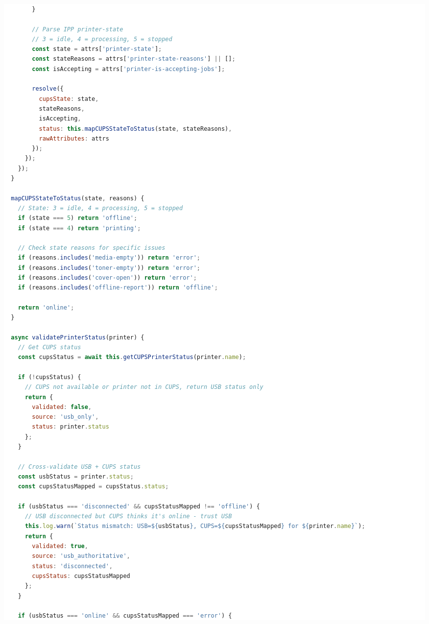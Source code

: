 ```javascript
        }

        // Parse IPP printer-state
        // 3 = idle, 4 = processing, 5 = stopped
        const state = attrs['printer-state'];
        const stateReasons = attrs['printer-state-reasons'] || [];
        const isAccepting = attrs['printer-is-accepting-jobs'];

        resolve({
          cupsState: state,
          stateReasons,
          isAccepting,
          status: this.mapCUPSStateToStatus(state, stateReasons),
          rawAttributes: attrs
        });
      });
    });
  }

  mapCUPSStateToStatus(state, reasons) {
    // State: 3 = idle, 4 = processing, 5 = stopped
    if (state === 5) return 'offline';
    if (state === 4) return 'printing';

    // Check state reasons for specific issues
    if (reasons.includes('media-empty')) return 'error';
    if (reasons.includes('toner-empty')) return 'error';
    if (reasons.includes('cover-open')) return 'error';
    if (reasons.includes('offline-report')) return 'offline';

    return 'online';
  }

  async validatePrinterStatus(printer) {
    // Get CUPS status
    const cupsStatus = await this.getCUPSPrinterStatus(printer.name);

    if (!cupsStatus) {
      // CUPS not available or printer not in CUPS, return USB status only
      return {
        validated: false,
        source: 'usb_only',
        status: printer.status
      };
    }

    // Cross-validate USB + CUPS status
    const usbStatus = printer.status;
    const cupsStatusMapped = cupsStatus.status;

    if (usbStatus === 'disconnected' && cupsStatusMapped !== 'offline') {
      // USB disconnected but CUPS thinks it's online - trust USB
      this.log.warn(`Status mismatch: USB=${usbStatus}, CUPS=${cupsStatusMapped} for ${printer.name}`);
      return {
        validated: true,
        source: 'usb_authoritative',
        status: 'disconnected',
        cupsStatus: cupsStatusMapped
      };
    }

    if (usbStatus === 'online' && cupsStatusMapped === 'error') {
```